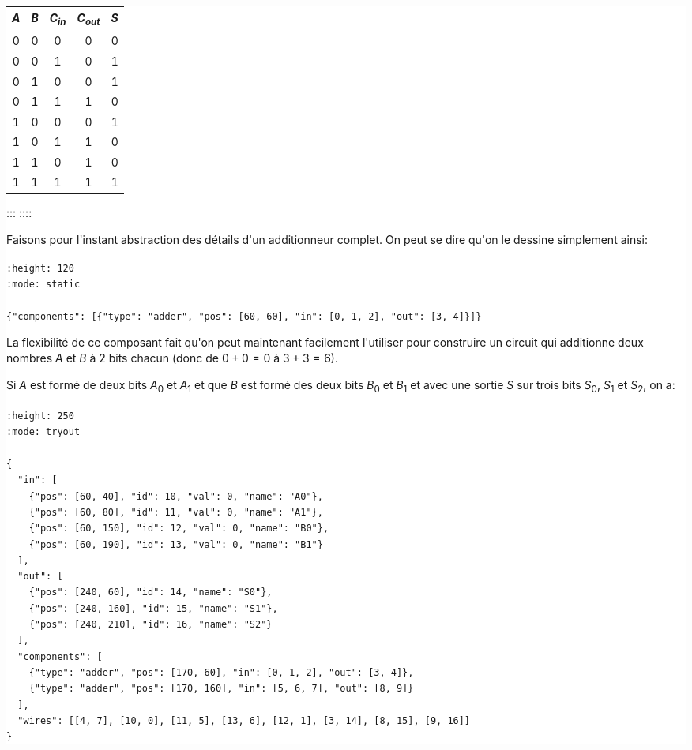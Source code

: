 | $A$ | $B$ |$C_{in}$|$C_{out}$| $S$ |
| :-: | :-: | :-:    | :-:     | :-: |
| 0   | 0   | 0      | 0       | 0   |
| 0   | 0   | 1      | 0       | 1   |
| 0   | 1   | 0      | 0       | 1   |
| 0   | 1   | 1      | 1       | 0   |
| 1   | 0   | 0      | 0       | 1   |
| 1   | 0   | 1      | 1       | 0   |
| 1   | 1   | 0      | 1       | 0   |
| 1   | 1   | 1      | 1       | 1   |

:::
::::


Faisons pour l'instant abstraction des détails d'un additionneur complet. On peut se dire qu'on le dessine simplement ainsi:

```{logic}
:height: 120
:mode: static

{"components": [{"type": "adder", "pos": [60, 60], "in": [0, 1, 2], "out": [3, 4]}]}
```

La flexibilité de ce composant fait qu'on peut maintenant facilement l'utiliser pour construire un circuit qui additionne deux nombres $A$ et $B$ à 2 bits chacun (donc de $0 + 0 = 0$ à $3 + 3 = 6$).

Si $A$ est formé de deux bits $A_0$ et $A_1$ et que $B$ est formé des deux bits $B_0$ et $B_1$ et avec une sortie $S$ sur trois bits $S_0$, $S_1$ et $S_2$, on a:

```{logic}
:height: 250
:mode: tryout

{
  "in": [
    {"pos": [60, 40], "id": 10, "val": 0, "name": "A0"},
    {"pos": [60, 80], "id": 11, "val": 0, "name": "A1"},
    {"pos": [60, 150], "id": 12, "val": 0, "name": "B0"},
    {"pos": [60, 190], "id": 13, "val": 0, "name": "B1"}
  ],
  "out": [
    {"pos": [240, 60], "id": 14, "name": "S0"},
    {"pos": [240, 160], "id": 15, "name": "S1"},
    {"pos": [240, 210], "id": 16, "name": "S2"}
  ],
  "components": [
    {"type": "adder", "pos": [170, 60], "in": [0, 1, 2], "out": [3, 4]},
    {"type": "adder", "pos": [170, 160], "in": [5, 6, 7], "out": [8, 9]}
  ],
  "wires": [[4, 7], [10, 0], [11, 5], [13, 6], [12, 1], [3, 14], [8, 15], [9, 16]]
}
```
